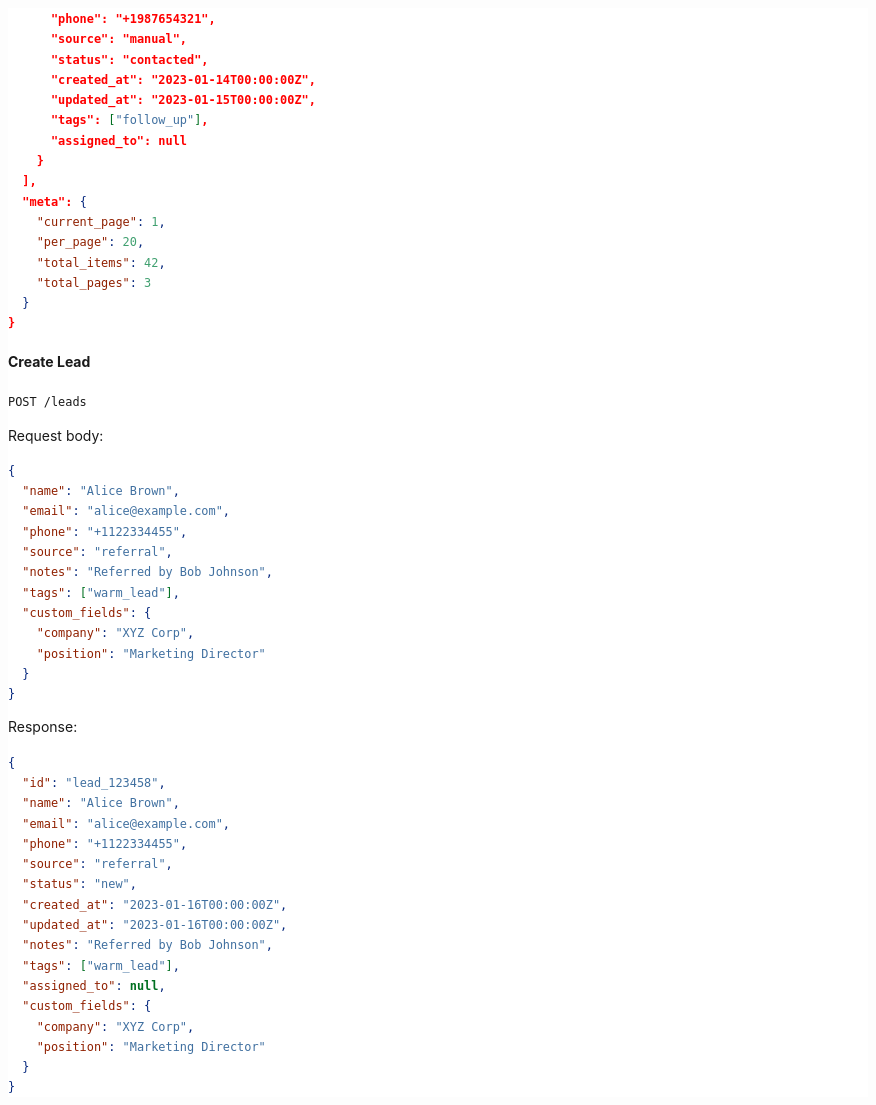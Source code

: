 ```json
      "phone": "+1987654321",
      "source": "manual",
      "status": "contacted",
      "created_at": "2023-01-14T00:00:00Z",
      "updated_at": "2023-01-15T00:00:00Z",
      "tags": ["follow_up"],
      "assigned_to": null
    }
  ],
  "meta": {
    "current_page": 1,
    "per_page": 20,
    "total_items": 42,
    "total_pages": 3
  }
}
```

#### Create Lead

```
POST /leads
```

Request body:
```json
{
  "name": "Alice Brown",
  "email": "alice@example.com",
  "phone": "+1122334455",
  "source": "referral",
  "notes": "Referred by Bob Johnson",
  "tags": ["warm_lead"],
  "custom_fields": {
    "company": "XYZ Corp",
    "position": "Marketing Director"
  }
}
```

Response:
```json
{
  "id": "lead_123458",
  "name": "Alice Brown",
  "email": "alice@example.com",
  "phone": "+1122334455",
  "source": "referral",
  "status": "new",
  "created_at": "2023-01-16T00:00:00Z",
  "updated_at": "2023-01-16T00:00:00Z",
  "notes": "Referred by Bob Johnson",
  "tags": ["warm_lead"],
  "assigned_to": null,
  "custom_fields": {
    "company": "XYZ Corp",
    "position": "Marketing Director"
  }
}
```
